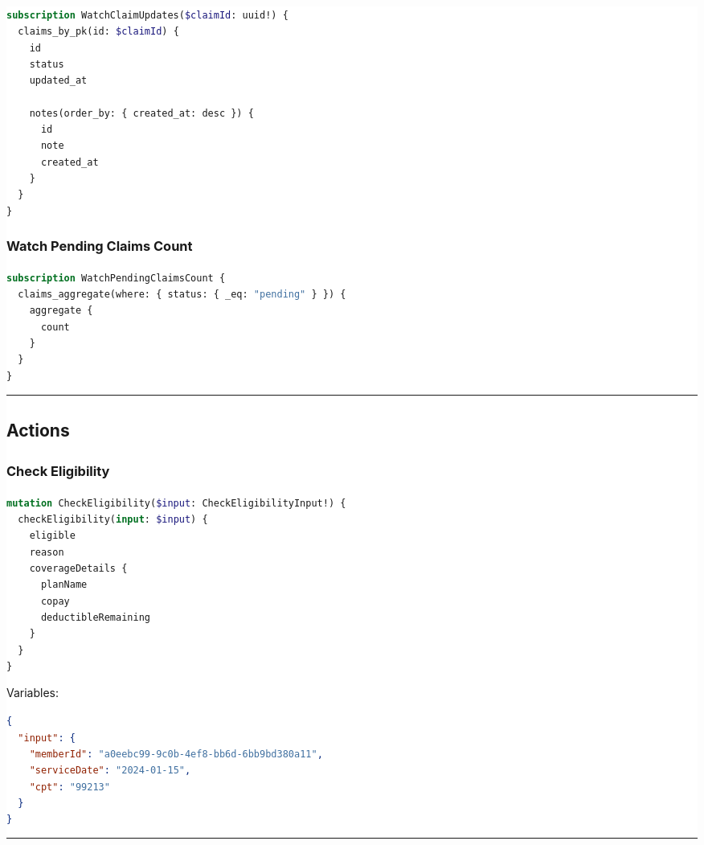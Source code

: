 ```graphql
subscription WatchClaimUpdates($claimId: uuid!) {
  claims_by_pk(id: $claimId) {
    id
    status
    updated_at

    notes(order_by: { created_at: desc }) {
      id
      note
      created_at
    }
  }
}
```

### Watch Pending Claims Count

```graphql
subscription WatchPendingClaimsCount {
  claims_aggregate(where: { status: { _eq: "pending" } }) {
    aggregate {
      count
    }
  }
}
```

---

## Actions

### Check Eligibility

```graphql
mutation CheckEligibility($input: CheckEligibilityInput!) {
  checkEligibility(input: $input) {
    eligible
    reason
    coverageDetails {
      planName
      copay
      deductibleRemaining
    }
  }
}
```

Variables:
```json
{
  "input": {
    "memberId": "a0eebc99-9c0b-4ef8-bb6d-6bb9bd380a11",
    "serviceDate": "2024-01-15",
    "cpt": "99213"
  }
}
```

---